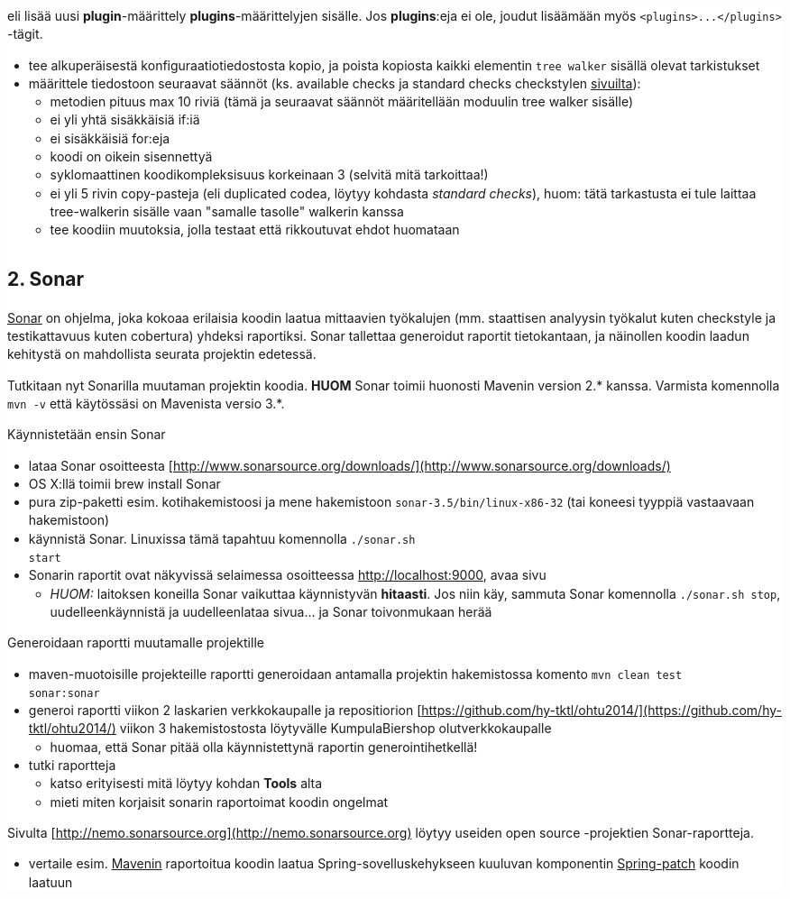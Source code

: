 eli lisää uusi __plugin__-määrittely __plugins__-määrittelyjen sisälle. Jos __plugins__:eja ei ole, joudut lisäämään myös `<plugins>...</plugins>`-tägit. 

* tee alkuperäisestä konfiguraatiotiedostosta kopio, ja poista kopiosta kaikki elementin <code>tree walker</code> sisällä olevat tarkistukset 
* määrittele tiedostoon seuraavat säännöt (ks. available checks ja standard checks checkstylen [sivuilta](http://checkstyle.sourceforge.net/)):
  * metodien pituus max 10 riviä (tämä ja seuraavat säännöt määritellään moduulin tree walker sisälle)
  * ei yli yhtä sisäkkäisiä if:iä
  * ei sisäkkäisiä for:eja
  * koodi on oikein sisennettyä
  * syklomaattinen koodikompleksisuus korkeinaan 3 (selvitä mitä tarkoittaa!)
  * ei yli 5 rivin copy-pasteja (eli duplicated codea, löytyy kohdasta _standard checks_), huom: tätä tarkastusta ei tule laittaa tree-walkerin sisälle vaan "samalle tasolle" walkerin kanssa
  * tee koodiin muutoksia, jolla testaat että rikkoutuvat ehdot huomataan

## 2. Sonar

[Sonar](http://www.sonarsource.org/) on ohjelma, joka kokoaa erilaisia koodin laatua mittaavien työkalujen (mm. staattisen analyysin työkalut kuten checkstyle ja testikattavuus kuten cobertura) yhdeksi raportiksi. Sonar tallettaa generoidut raportit tietokantaan, ja näinollen koodin laadun kehitystä on mahdollista seurata projektin edetessä.

Tutkitaan nyt Sonarilla muutaman projektin koodia. **HUOM** Sonar toimii huonosti Mavenin version 2.* kanssa. Varmista komennolla <code>mvn -v</code> että käytössäsi on Mavenista versio 3.*.

Käynnistetään ensin Sonar
* lataa Sonar osoitteesta [http://www.sonarsource.org/downloads/](http://www.sonarsource.org/downloads/)
* OS X:llä toimii brew install Sonar
* pura zip-paketti esim. kotihakemistoosi ja mene hakemistoon <code>sonar-3.5/bin/linux-x86-32</code> (tai koneesi tyyppiä vastaavaan hakemistoon)
* käynnistä Sonar. Linuxissa tämä tapahtuu komennolla <code>./sonar.sh start</code> 
* Sonarin raportit ovat näkyvissä selaimessa osoitteessa [http://localhost:9000](http://localhost:9000), avaa sivu
  * *HUOM:* laitoksen koneilla Sonar vaikuttaa käynnistyvän __hitaasti__. Jos niin käy, sammuta Sonar komennolla <code>./sonar.sh stop</code>, uudelleenkäynnistä ja uudelleenlataa sivua... ja Sonar toivonmukaan herää  

Generoidaan raportti muutamalle projektille
* maven-muotoisille projekteille raportti generoidaan antamalla projektin hakemistossa komento <code>mvn clean test sonar:sonar</code>
* generoi raportti viikon 2 laskarien verkkokaupalle ja repositiorion [https://github.com/hy-tktl/ohtu2014/](https://github.com/hy-tktl/ohtu2014/) viikon 3 hakemistostosta löytyvälle KumpulaBiershop olutverkkokaupalle
  * huomaa, että Sonar pitää olla käynnistettynä raportin generointihetkellä!
* tutki raportteja
  * katso erityisesti mitä löytyy kohdan __Tools__ alta
  * mieti miten korjaisit sonarin raportoimat koodin ongelmat 

Sivulta [http://nemo.sonarsource.org](http://nemo.sonarsource.org) löytyy useiden open source -projektien Sonar-raportteja. 
* vertaile esim. [Mavenin](http://nemo.sonarqube.org/dashboard/index/99176) raportoitua koodin laatua Spring-sovelluskehykseen kuuluvan komponentin [Spring-patch](http://nemo.sonarqube.org/dashboard/index/140632) koodin laatuun
